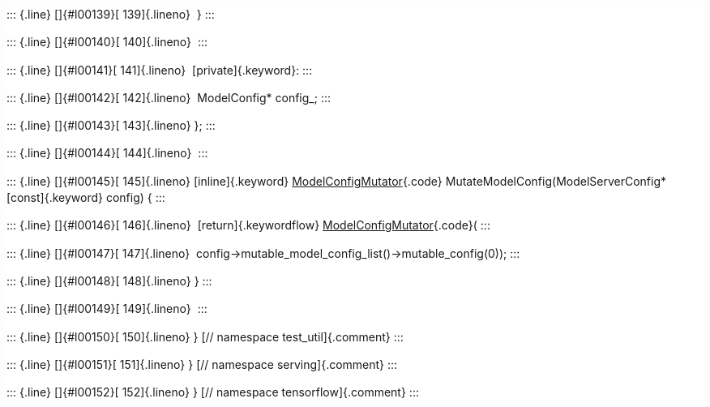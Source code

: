 ::: {.line}
[]{#l00139}[ 139]{.lineno}  }
:::

::: {.line}
[]{#l00140}[ 140]{.lineno} 
:::

::: {.line}
[]{#l00141}[ 141]{.lineno}  [private]{.keyword}:
:::

::: {.line}
[]{#l00142}[ 142]{.lineno}  ModelConfig\* config\_;
:::

::: {.line}
[]{#l00143}[ 143]{.lineno} };
:::

::: {.line}
[]{#l00144}[ 144]{.lineno} 
:::

::: {.line}
[]{#l00145}[ 145]{.lineno} [inline]{.keyword}
[ModelConfigMutator](classtensorflow_1_1serving_1_1test__util_1_1ModelConfigMutator.html){.code}
MutateModelConfig(ModelServerConfig\* [const]{.keyword} config) {
:::

::: {.line}
[]{#l00146}[ 146]{.lineno}  [return]{.keywordflow}
[ModelConfigMutator](classtensorflow_1_1serving_1_1test__util_1_1ModelConfigMutator.html){.code}(
:::

::: {.line}
[]{#l00147}[ 147]{.lineno} 
config-\>mutable\_model\_config\_list()-\>mutable\_config(0));
:::

::: {.line}
[]{#l00148}[ 148]{.lineno} }
:::

::: {.line}
[]{#l00149}[ 149]{.lineno} 
:::

::: {.line}
[]{#l00150}[ 150]{.lineno} } [// namespace test\_util]{.comment}
:::

::: {.line}
[]{#l00151}[ 151]{.lineno} } [// namespace serving]{.comment}
:::

::: {.line}
[]{#l00152}[ 152]{.lineno} } [// namespace tensorflow]{.comment}
:::
